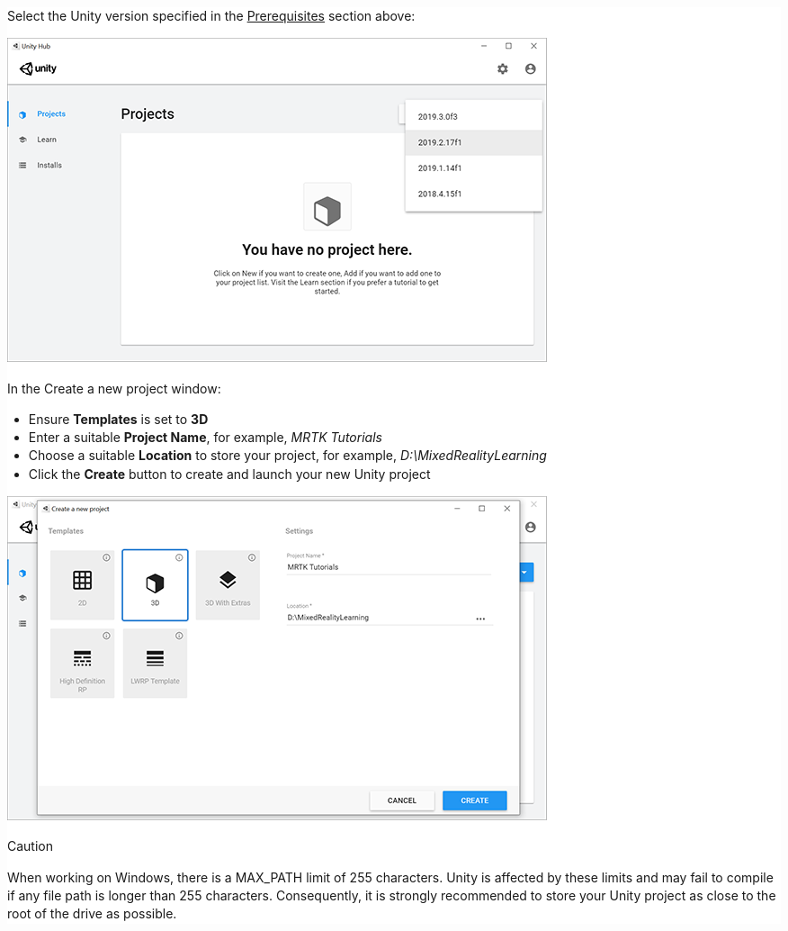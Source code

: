 Select the Unity version specified in the [Prerequisites](#prerequisites) section above:


![mr-learning-base](images/mr-learning-base/base-02-section1-step1-2.png)

In the Create a new project window:

* Ensure **Templates** is set to **3D**
* Enter a suitable **Project Name**, for example, _MRTK Tutorials_
* Choose a suitable **Location** to store your project, for example, _D:\MixedRealityLearning_
* Click the **Create** button to create and launch your new Unity project


![mr-learning-base](images/mr-learning-base/base-02-section1-step1-3.png)

> [!CAUTION]
> When working on Windows, there is a MAX_PATH limit of 255 characters. Unity is affected by these limits and may fail to compile if any file path is longer than 255 characters. Consequently, it is strongly recommended to store your Unity project as close to the root of the drive as possible.
